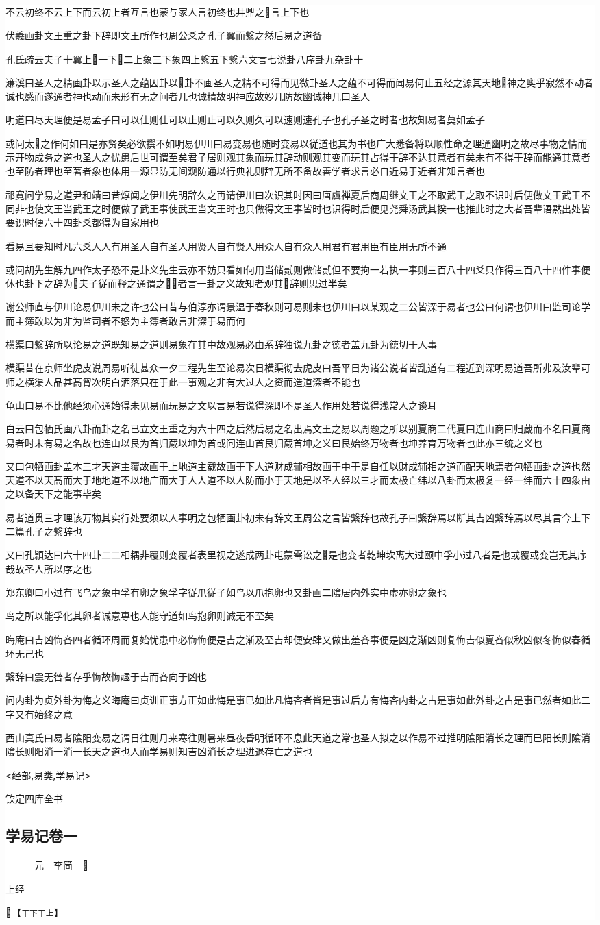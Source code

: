 不云初终不云上下而云初上者互言也蒙与家人言初终也井鼎之言上下也  

伏羲画卦文王重之卦下辞即文王所作也周公爻之孔子翼而繋之然后易之道备  

孔氏疏云夫子十翼上一下二上象三下象四上繋五下繋六文言七说卦八序卦九杂卦十  

濓溪曰圣人之精画卦以示圣人之蕴因卦以卦不画圣人之精不可得而见微卦圣人之蕴不可得而闻易何止五经之源其天地神之奥乎寂然不动者诚也感而遂通者神也动而未形有无之间者几也诚精故明神应故妙几防故幽诚神几曰圣人  

明道曰尽天理便是易孟子曰可以仕则仕可以止则止可以久则久可以速则速孔子也孔子圣之时者也故知易者莫如孟子  

或问太之作何如曰是亦贤矣必欲撰不如明易伊川曰易变易也随时变易以従道也其为书也广大悉备将以顺性命之理通幽明之故尽事物之情而示开物成务之道也圣人之忧患后世可谓至矣君子居则观其象而玩其辞动则观其变而玩其占得于辞不达其意者有矣未有不得于辞而能通其意者也至防者理也至著者象也体用一源显防无间观防通以行典礼则辞无所不备故善学者求言必自近易于近者非知言者也  

祁寛问学易之道尹和靖曰昔焞闻之伊川先明辞久之再请伊川曰次识其时因曰唐虞禅夏后商周继文王之不取武王之取不识时后便做文王武王不同非也使文王当武王之时便做了武王事使武王当文王时也只做得文王事皆时也识得时后便见尧舜汤武其揆一也推此时之大者吾辈语黙出处皆要识时便六十四卦爻都得为自家用也  

看易且要知时凡六爻人人有用圣人自有圣人用贤人自有贤人用众人自有众人用君有君用臣有臣用无所不通  

或问胡先生解九四作太子恐不是卦义先生云亦不妨只看如何用当储贰则做储贰但不要拘一若执一事则三百八十四爻只作得三百八十四件事便休也卦下之辞为夫子従而释之通谓之者言一卦之义故知者观其辞则思过半矣  

谢公师直与伊川论易伊川未之许也公曰昔与伯淳亦谓景温于春秋则可易则未也伊川曰以某观之二公皆深于易者也公曰何谓也伊川曰监司论学而主簿敢以为非为监司者不怒为主簿者敢言非深于易而何  

横渠曰繋辞所以论易之道既知易之道则易象在其中故观易必由系辞独说九卦之徳者盖九卦为徳切于人事  

横渠昔在京师坐虎皮说周易听徒甚众一夕二程先生至论易次日横渠彻去虎皮曰吾平日为诸公说者皆乱道有二程近到深明易道吾所弗及汝辈可师之横渠人品甚髙胷次明白洒落只在于此一事观之非有大过人之资而造道深者不能也  

龟山曰易不比他经须心通始得未见易而玩易之文以言易若说得深即不是圣人作用处若说得浅常人之谈耳  

白云曰包牺氏画八卦而卦之名已立文王重之为六十四之后然后易之名出焉文王之易以周题之所以别夏商二代夏曰连山商曰归蔵而不名曰夏商易者时未有易之名故也连山以艮为首归蔵以坤为首或问连山首艮归蔵首坤之义曰艮始终万物者也坤养育万物者也此亦三统之义也  

又曰包牺画卦盖本三才天道主覆故画于上地道主载故画于下人道财成辅相故画于中于是自任以财成辅相之道而配天地焉者包牺画卦之道也然天道不以天髙而大于地地道不以地广而大于人人道不以人防而小于天地是以圣人经以三才而太极亡纬以八卦而太极复一经一纬而六十四象由之以备天下之能事毕矣  

易者道贯三才理该万物其实行处要须以人事明之包牺画卦初未有辞文王周公之言皆繋辞也故孔子曰繋辞焉以断其吉凶繋辞焉以尽其言今上下二篇孔子之繋辞也  

又曰孔頴达曰六十四卦二二相耦非覆则变覆者表里视之遂成两卦屯蒙需讼之是也变者乾坤坎离大过颐中孚小过八者是也或覆或变岂无其序哉故圣人所以序之也  

郑东卿曰小过有飞鸟之象中孚有卵之象孚字従爪従子如鸟以爪抱卵也又卦画二隂居内外实中虚亦卵之象也  

鸟之所以能孚化其卵者诚意専也人能守道如鸟抱卵则诚无不至矣  

晦庵曰吉凶悔吝四者循环周而复始忧患中必悔悔便是吉之渐及至吉却便安肆又做出羞吝事便是凶之渐凶则复悔吉似夏吝似秋凶似冬悔似春循环无己也  

繋辞曰震无咎者存乎悔故悔趣于吉而吝向于凶也  

问内卦为贞外卦为悔之义晦庵曰贞训正事方正如此悔是事巳如此凡悔吝者皆是事过后方有悔吝内卦之占是事如此外卦之占是事已然者如此二字又有始终之意  

西山真氏曰易者隂阳变易之谓日往则月来寒往则暑来昼夜昏明循环不息此天道之常也圣人拟之以作易不过推明隂阳消长之理而巳阳长则隂消隂长则阳消一消一长天之道也人而学易则知吉凶消长之理进退存亡之道也  

<经部,易类,学易记>  

钦定四库全书  

## 学易记卷一

　　　元　李简　

上经  

【`干下干上`】  
